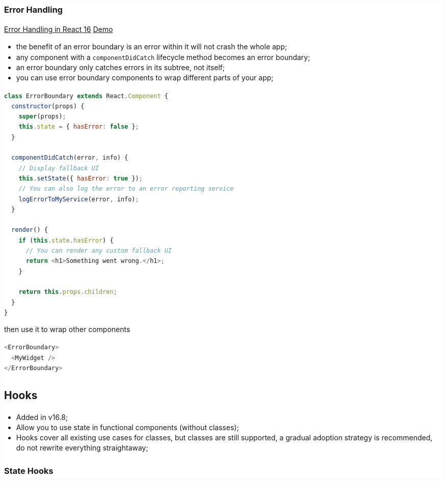 ```
```

### Error Handling

[Error Handling in React 16](https://reactjs.org/blog/2017/07/26/error-handling-in-react-16.html)
[Demo](https://codepen.io/gaearon/pen/wqvxGa?editors=0010)

- the benefit of an error boundary is an error within it will not crash the whole app;
- any component with a `componentDidCatch` lifecycle method becomes an error boundary;
- an error boundary only catches errors in its subtree, not itself;
- you can use error boundary components to wrap different parts of your app;

```js
class ErrorBoundary extends React.Component {
  constructor(props) {
    super(props);
    this.state = { hasError: false };
  }

  componentDidCatch(error, info) {
    // Display fallback UI
    this.setState({ hasError: true });
    // You can also log the error to an error reporting service
    logErrorToMyService(error, info);
  }

  render() {
    if (this.state.hasError) {
      // You can render any custom fallback UI
      return <h1>Something went wrong.</h1>;
    }

    return this.props.children;
  }
}
```

then use it to wrap other components

```js
<ErrorBoundary>
  <MyWidget />
</ErrorBoundary>
```

## Hooks

- Added in v16.8;
- Allow you to use state in functional components (without classes);
- Hooks cover all existing use cases for classes, but classes are still supported, a gradual adoption strategy is recommended, do not rewrite everything straightaway;

### State Hooks
